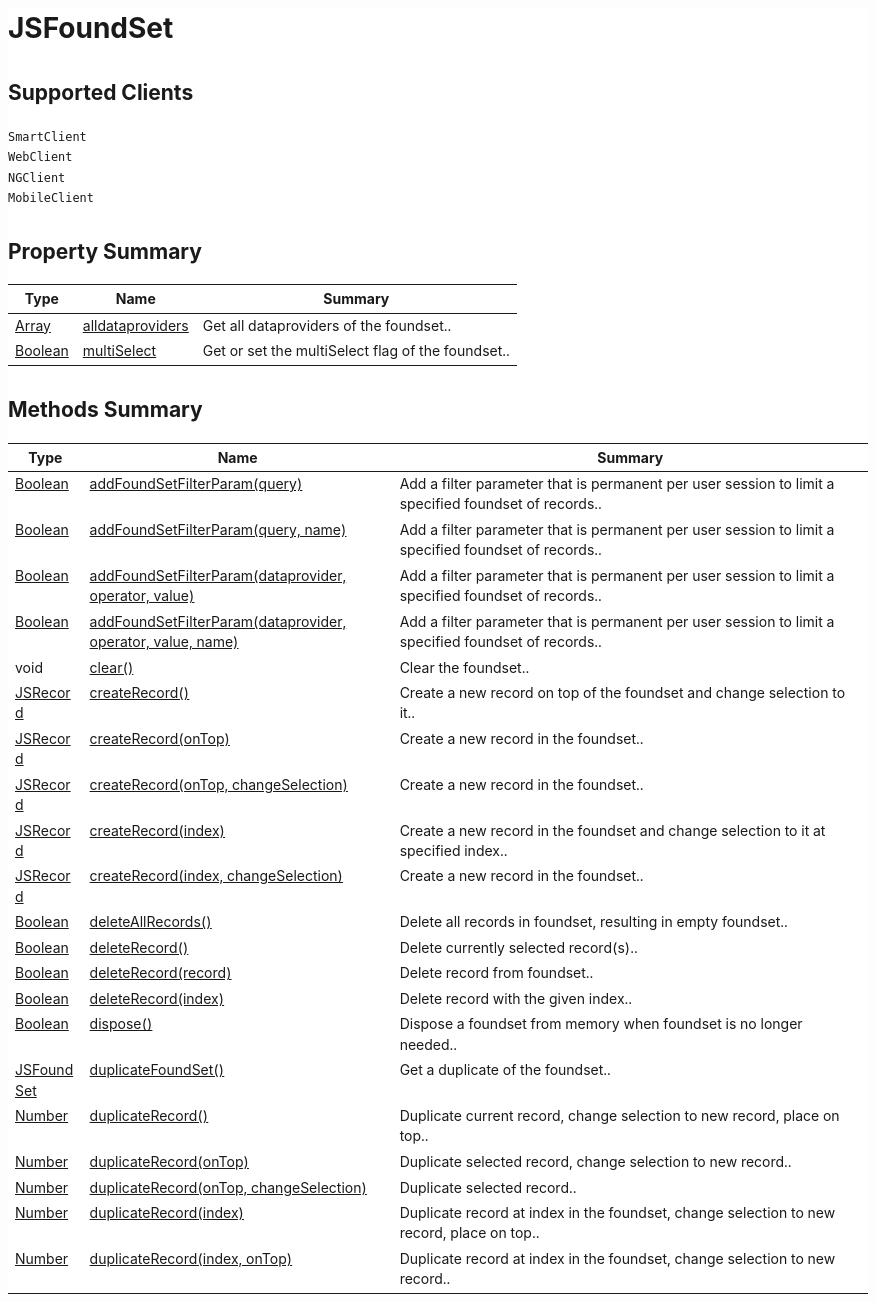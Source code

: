 #  JSFoundSet

## **Supported Clients**

    SmartClient
    WebClient
    NGClient
    MobileClient

## Property Summary

| Type                                                  | Name                    | Summary                                                                                                           |
| ----------------------------------------------------- | ----------------------- | ----------------------------------------------------------------------------------------------------------------- |
| [Array](../JSLib/Array.md) | [alldataproviders](JSFoundSet.md#alldataproviders)                   | Get all dataproviders of the foundset..                                    |
| [Boolean](../JSLib/Boolean.md) | [multiSelect](JSFoundSet.md#multiSelect)                   | Get or set the multiSelect flag of the foundset..                                    |

## Methods Summary

| Type                                                  | Name                    | Summary                                                                                                           |
| ----------------------------------------------------- | ----------------------- | ----------------------------------------------------------------------------------------------------------------- |
| [Boolean](../JSLib/Boolean.md) | [addFoundSetFilterParam(query)](JSFoundSet.md#addfoundsetfilterparam-query)                   | Add a filter parameter that is permanent per user session to limit a specified foundset of records..                                    |
| [Boolean](../JSLib/Boolean.md) | [addFoundSetFilterParam(query, name)](JSFoundSet.md#addfoundsetfilterparam-query-name)                   | Add a filter parameter that is permanent per user session to limit a specified foundset of records..                                    |
| [Boolean](../JSLib/Boolean.md) | [addFoundSetFilterParam(dataprovider, operator, value)](JSFoundSet.md#addfoundsetfilterparam-dataprovider-operator-value)                   | Add a filter parameter that is permanent per user session to limit a specified foundset of records..                                    |
| [Boolean](../JSLib/Boolean.md) | [addFoundSetFilterParam(dataprovider, operator, value, name)](JSFoundSet.md#addfoundsetfilterparam-dataprovider-operator-value-name)                   | Add a filter parameter that is permanent per user session to limit a specified foundset of records..                                    |
|void | [clear()](JSFoundSet.md#clear)                   | Clear the foundset..                                    |
| [JSRecord](./JSRecord.md) | [createRecord()](JSFoundSet.md#createrecord)                   | Create a new record on top of the foundset and change selection to it..                                    |
| [JSRecord](./JSRecord.md) | [createRecord(onTop)](JSFoundSet.md#createrecord-ontop)                   | Create a new record in the foundset..                                    |
| [JSRecord](./JSRecord.md) | [createRecord(onTop, changeSelection)](JSFoundSet.md#createrecord-ontop-changeselection)                   | Create a new record in the foundset..                                    |
| [JSRecord](./JSRecord.md) | [createRecord(index)](JSFoundSet.md#createrecord-index)                   | Create a new record in the foundset and change selection to it at specified index..                                    |
| [JSRecord](./JSRecord.md) | [createRecord(index, changeSelection)](JSFoundSet.md#createrecord-index-changeselection)                   | Create a new record in the foundset..                                    |
| [Boolean](../JSLib/Boolean.md) | [deleteAllRecords()](JSFoundSet.md#deleteallrecords)                   | Delete all records in foundset, resulting in empty foundset..                                    |
| [Boolean](../JSLib/Boolean.md) | [deleteRecord()](JSFoundSet.md#deleterecord)                   | Delete currently selected record(s)..                                    |
| [Boolean](../JSLib/Boolean.md) | [deleteRecord(record)](JSFoundSet.md#deleterecord-record)                   | Delete record from foundset..                                    |
| [Boolean](../JSLib/Boolean.md) | [deleteRecord(index)](JSFoundSet.md#deleterecord-index)                   | Delete record with the given index..                                    |
| [Boolean](../JSLib/Boolean.md) | [dispose()](JSFoundSet.md#dispose)                   | Dispose a foundset from memory when foundset is no longer needed..                                    |
| [JSFoundSet](./JSFoundSet.md) | [duplicateFoundSet()](JSFoundSet.md#duplicatefoundset)                   | Get a duplicate of the foundset..                                    |
| [Number](../JSLib/Number.md) | [duplicateRecord()](JSFoundSet.md#duplicaterecord)                   | Duplicate current record, change selection to new record, place on top..                                    |
| [Number](../JSLib/Number.md) | [duplicateRecord(onTop)](JSFoundSet.md#duplicaterecord-ontop)                   | Duplicate selected record, change selection to new record..                                    |
| [Number](../JSLib/Number.md) | [duplicateRecord(onTop, changeSelection)](JSFoundSet.md#duplicaterecord-ontop-changeselection)                   | Duplicate selected record..                                    |
| [Number](../JSLib/Number.md) | [duplicateRecord(index)](JSFoundSet.md#duplicaterecord-index)                   | Duplicate record at index in the foundset, change selection to new record, place on top..                                    |
| [Number](../JSLib/Number.md) | [duplicateRecord(index, onTop)](JSFoundSet.md#duplicaterecord-index-ontop)                   | Duplicate record at index in the foundset, change selection to new record..                                    |
